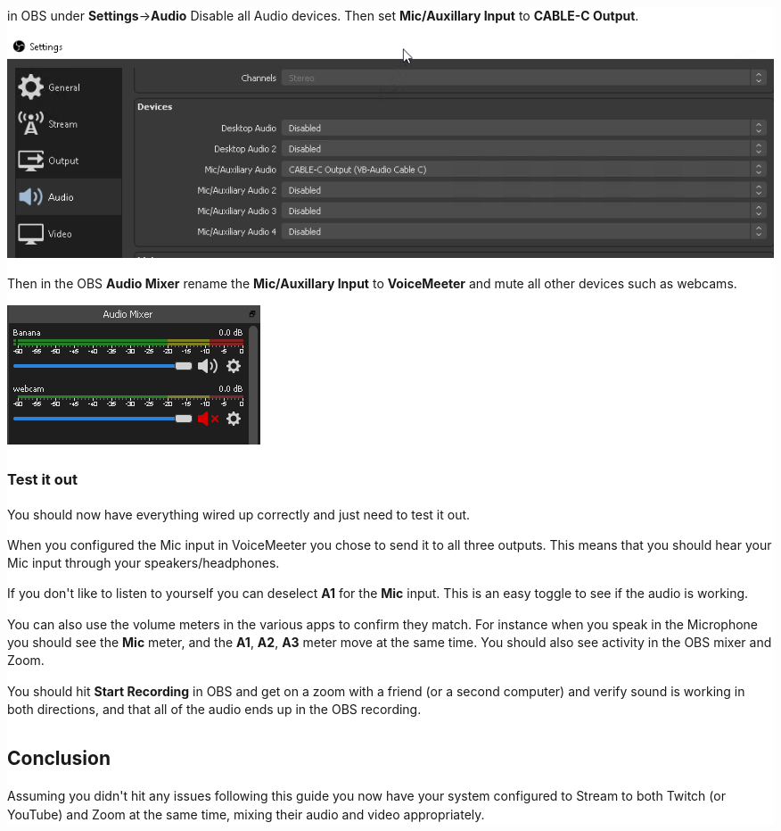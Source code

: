 in OBS under **Settings**->**Audio** Disable all Audio devices. Then set **Mic/Auxillary Input** to **CABLE-C Output**.

![screenshot of OBS audio settings](obs-audio-settings.png)

Then in the OBS **Audio Mixer** rename the **Mic/Auxillary Input** to **VoiceMeeter** and mute all other devices such as webcams.

![screenshot of OBS mixer](obs-audio-mixer.png)

### Test it out

You should now have everything wired up correctly and just need to test it out.

When you configured the Mic input in VoiceMeeter you chose to send it to all three outputs. This means that you should hear your Mic input through your speakers/headphones.

If you don't like to listen to yourself you can deselect **A1** for the **Mic** input. This is an easy toggle to see if the audio is working.

You can also use the volume meters in the various apps to confirm they match. For instance when you speak in the Microphone you should see the **Mic** meter, and the **A1**, **A2**, **A3** meter move at the same time. You should also see activity in the OBS mixer and Zoom.

You should hit **Start Recording** in OBS and get on a zoom with a friend (or a second computer) and verify sound is working in both directions, and that all of the audio ends up in the OBS recording.

## Conclusion

Assuming you didn't hit any issues following this guide you now have your system configured to Stream to both Twitch (or YouTube) and Zoom at the same time, mixing their audio and video appropriately.
